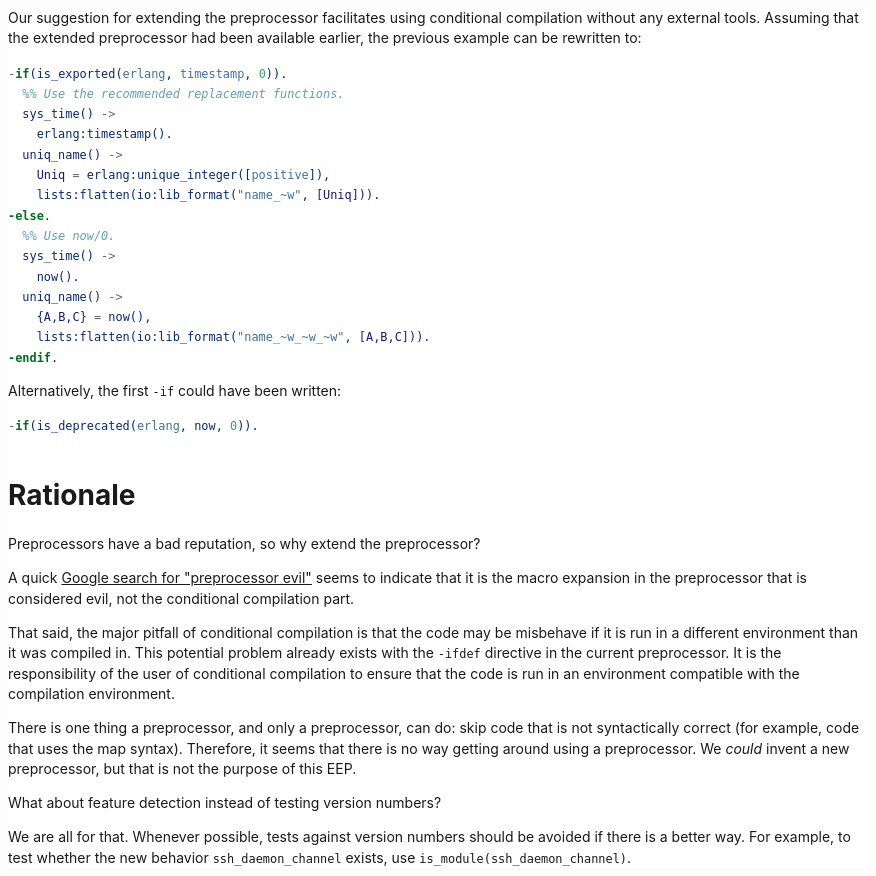 Our suggestion for extending the preprocessor facilitates using
conditional compilation without any external tools. Assuming that
the extended preprocessor had been available earlier, the previous
example can be rewritten to:

```erlang
-if(is_exported(erlang, timestamp, 0)).
  %% Use the recommended replacement functions.
  sys_time() ->
    erlang:timestamp().
  uniq_name() ->
    Uniq = erlang:unique_integer([positive]),
    lists:flatten(io:lib_format("name_~w", [Uniq])).
-else.
  %% Use now/0.
  sys_time() ->
    now().
  uniq_name() ->
    {A,B,C} = now(),
    lists:flatten(io:lib_format("name_~w_~w_~w", [A,B,C])).
-endif.
```

Alternatively, the first `-if` could have been written:

```erlang
-if(is_deprecated(erlang, now, 0)).
```

Rationale
=========

Preprocessors have a bad reputation, so why extend the preprocessor?

A quick [Google search for "preprocessor evil"][preprocessor_evil]
seems to indicate that it is the macro expansion in the preprocessor
that is considered evil, not the conditional compilation part.

That said, the major pitfall of conditional compilation is that the
code may be misbehave if it is run in a different environment than it
was compiled in.  This potential problem already exists with the
`-ifdef` directive in the current preprocessor.  It is the
responsibility of the user of conditional compilation to ensure that
the code is run in an environment compatible with the compilation
environment.

There is one thing a preprocessor, and only a preprocessor, can do:
skip code that is not syntactically correct (for example, code that
uses the map syntax).  Therefore, it seems that there is no way
getting around using a preprocessor.  We *could* invent a new
preprocessor, but that is not the purpose of this EEP.

What about feature detection instead of testing version numbers?

We are all for that.  Whenever possible, tests against version numbers
should be avoided if there is a better way.  For example, to test
whether the new behavior `ssh_daemon_channel` exists, use
`is_module(ssh_daemon_channel)`.


[ssh_behaviour]: http://erlang.org/pipermail/erlang-questions/2013-July/074542.html "predefined Erlang version macros"
[preprocessor_evil]: https://www.google.com/?gfe_rd=cr&q=preprocessor+evil&gws_rd=cr#safe=off&q=preprocessor+evil "preprocessor evil"
[EmacsVar]: <> "Local Variables:"
[EmacsVar]: <> "mode: indented-text"
[EmacsVar]: <> "indent-tabs-mode: nil"
[EmacsVar]: <> "sentence-end-double-space: t"
[EmacsVar]: <> "fill-column: 70"
[EmacsVar]: <> "coding: utf-8"
[EmacsVar]: <> "End:"
[VimVar]: <> " vim: set fileencoding=utf-8 expandtab shiftwidth=4 softtabstop=4: "